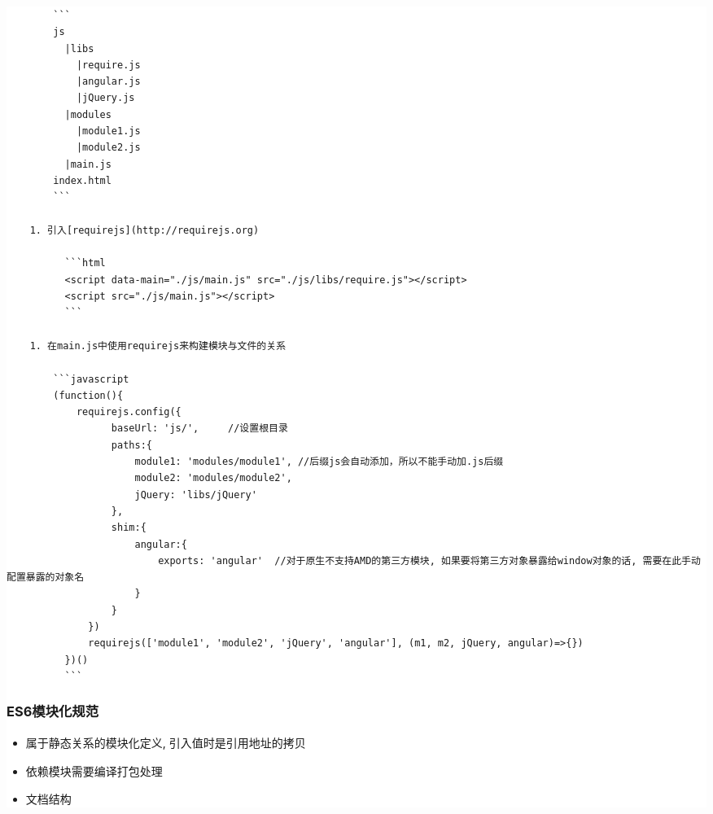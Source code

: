             ```
            js
              |libs
                |require.js
                |angular.js
                |jQuery.js
              |modules
                |module1.js
                |module2.js
              |main.js
            index.html
            ```

        1. 引入[requirejs](http://requirejs.org)

              ```html
              <script data-main="./js/main.js" src="./js/libs/require.js"></script>
              <script src="./js/main.js"></script>
              ```

        1. 在main.js中使用requirejs来构建模块与文件的关系

            ```javascript
            (function(){
                requirejs.config({
                      baseUrl: 'js/',     //设置根目录
                      paths:{
                          module1: 'modules/module1', //后缀js会自动添加，所以不能手动加.js后缀
                          module2: 'modules/module2',
                          jQuery: 'libs/jQuery'
                      },
                      shim:{
                          angular:{
                              exports: 'angular'  //对于原生不支持AMD的第三方模块, 如果要将第三方对象暴露给window对象的话, 需要在此手动配置暴露的对象名
                          }
                      }
                  })
                  requirejs(['module1', 'module2', 'jQuery', 'angular'], (m1, m2, jQuery, angular)=>{})
              })()
              ```

### ES6模块化规范

* 属于静态关系的模块化定义, 引入值时是引用地址的拷贝

* 依赖模块需要编译打包处理

- 文档结构
